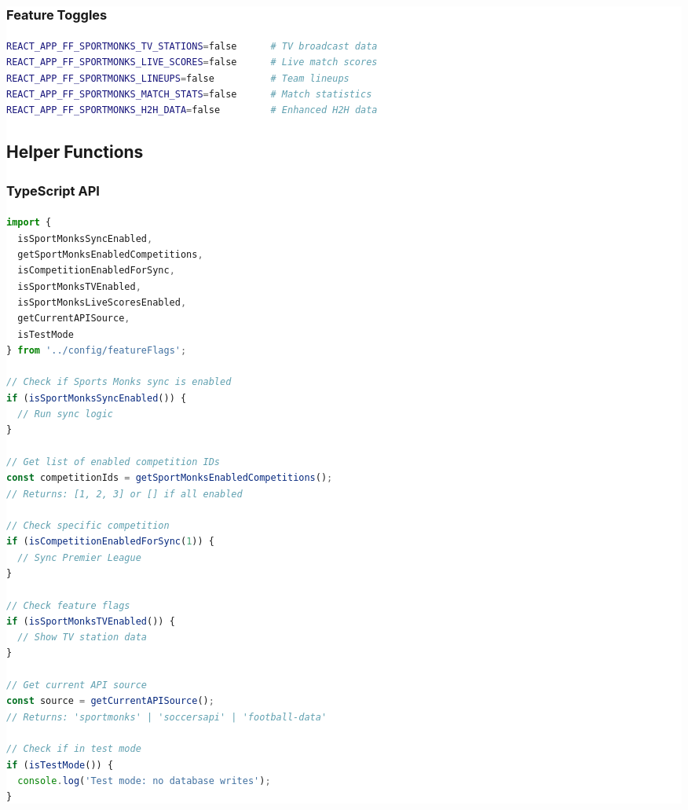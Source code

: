 ### Feature Toggles

```bash
REACT_APP_FF_SPORTMONKS_TV_STATIONS=false      # TV broadcast data
REACT_APP_FF_SPORTMONKS_LIVE_SCORES=false      # Live match scores
REACT_APP_FF_SPORTMONKS_LINEUPS=false          # Team lineups
REACT_APP_FF_SPORTMONKS_MATCH_STATS=false      # Match statistics
REACT_APP_FF_SPORTMONKS_H2H_DATA=false         # Enhanced H2H data
```

## Helper Functions

### TypeScript API

```typescript
import {
  isSportMonksSyncEnabled,
  getSportMonksEnabledCompetitions,
  isCompetitionEnabledForSync,
  isSportMonksTVEnabled,
  isSportMonksLiveScoresEnabled,
  getCurrentAPISource,
  isTestMode
} from '../config/featureFlags';

// Check if Sports Monks sync is enabled
if (isSportMonksSyncEnabled()) {
  // Run sync logic
}

// Get list of enabled competition IDs
const competitionIds = getSportMonksEnabledCompetitions();
// Returns: [1, 2, 3] or [] if all enabled

// Check specific competition
if (isCompetitionEnabledForSync(1)) {
  // Sync Premier League
}

// Check feature flags
if (isSportMonksTVEnabled()) {
  // Show TV station data
}

// Get current API source
const source = getCurrentAPISource();
// Returns: 'sportmonks' | 'soccersapi' | 'football-data'

// Check if in test mode
if (isTestMode()) {
  console.log('Test mode: no database writes');
}
```

